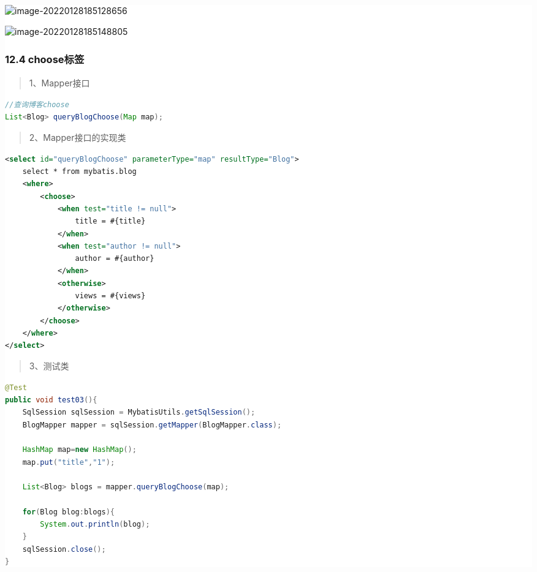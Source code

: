 ![image-20220128185128656](https://cocochimp-markdown-img.oss-cn-beijing.aliyuncs.com/16_Mybatis-plus/image-20220128185128656.png)

![image-20220128185148805](https://cocochimp-markdown-img.oss-cn-beijing.aliyuncs.com/16_Mybatis-plus/image-20220128185148805.png)



### 12.4 choose标签

> 1、Mapper接口

```java
//查询博客choose
List<Blog> queryBlogChoose(Map map);
```

> 2、Mapper接口的实现类

```xml
<select id="queryBlogChoose" parameterType="map" resultType="Blog">
    select * from mybatis.blog
    <where>
        <choose>
            <when test="title != null">
                title = #{title}
            </when>
            <when test="author != null">
                author = #{author}
            </when>
            <otherwise>
                views = #{views}
            </otherwise>
        </choose>
    </where>
</select>
```

>3、测试类

```java
@Test
public void test03(){
    SqlSession sqlSession = MybatisUtils.getSqlSession();
    BlogMapper mapper = sqlSession.getMapper(BlogMapper.class);

    HashMap map=new HashMap();
    map.put("title","1");

    List<Blog> blogs = mapper.queryBlogChoose(map);

    for(Blog blog:blogs){
        System.out.println(blog);
    }
    sqlSession.close();
}
```

